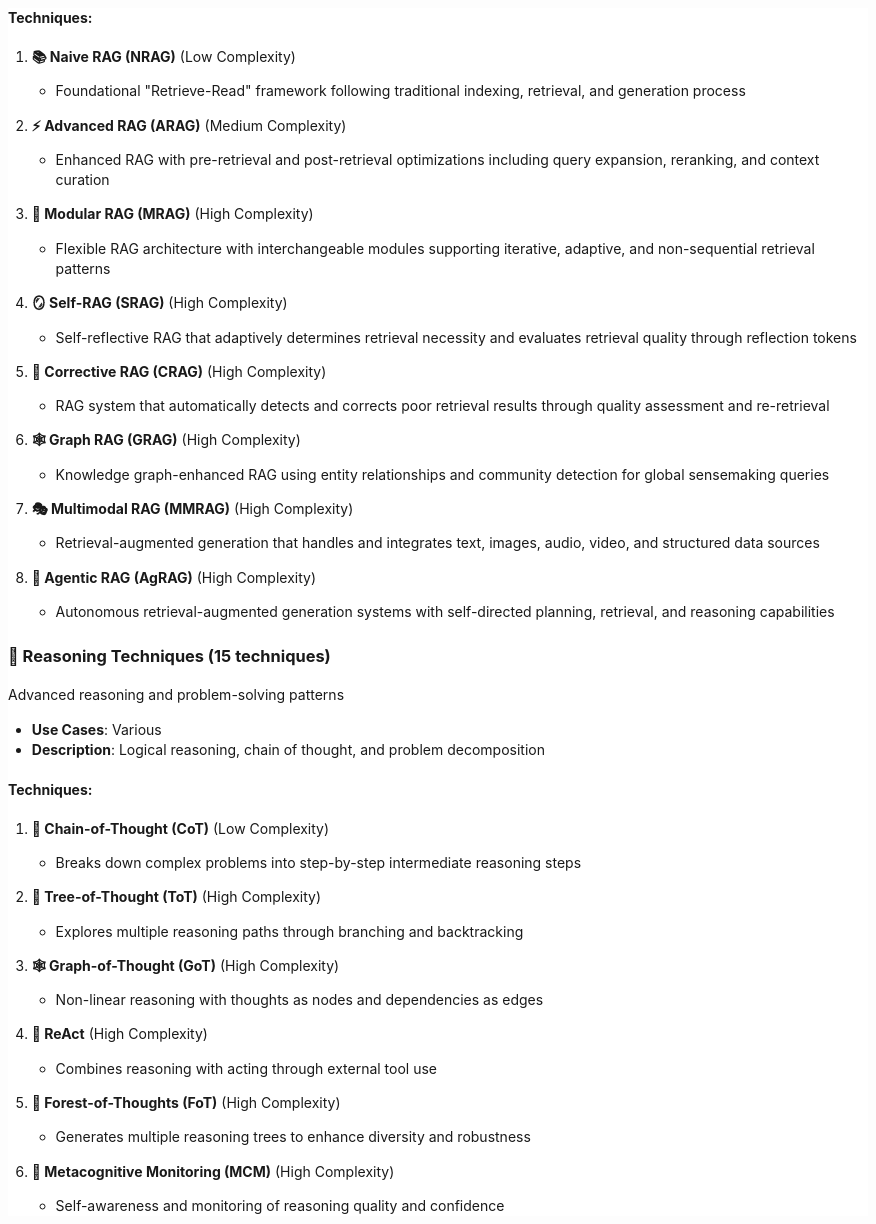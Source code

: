 #### Techniques:
1. **📚 Naive RAG (NRAG)** (Low Complexity)
   - Foundational "Retrieve-Read" framework following traditional indexing, retrieval, and generation process

2. **⚡ Advanced RAG (ARAG)** (Medium Complexity)
   - Enhanced RAG with pre-retrieval and post-retrieval optimizations including query expansion, reranking, and context curation

3. **🧩 Modular RAG (MRAG)** (High Complexity)
   - Flexible RAG architecture with interchangeable modules supporting iterative, adaptive, and non-sequential retrieval patterns

4. **🪞 Self-RAG (SRAG)** (High Complexity)
   - Self-reflective RAG that adaptively determines retrieval necessity and evaluates retrieval quality through reflection tokens

5. **🔧 Corrective RAG (CRAG)** (High Complexity)
   - RAG system that automatically detects and corrects poor retrieval results through quality assessment and re-retrieval

6. **🕸️ Graph RAG (GRAG)** (High Complexity)
   - Knowledge graph-enhanced RAG using entity relationships and community detection for global sensemaking queries

7. **🎭 Multimodal RAG (MMRAG)** (High Complexity)
   - Retrieval-augmented generation that handles and integrates text, images, audio, video, and structured data sources

8. **🤖 Agentic RAG (AgRAG)** (High Complexity)
   - Autonomous retrieval-augmented generation systems with self-directed planning, retrieval, and reasoning capabilities

### 🧠 Reasoning Techniques (15 techniques)
Advanced reasoning and problem-solving patterns
- **Use Cases**: Various
- **Description**: Logical reasoning, chain of thought, and problem decomposition

#### Techniques:
1. **🔗 Chain-of-Thought (CoT)** (Low Complexity)
   - Breaks down complex problems into step-by-step intermediate reasoning steps

2. **🌳 Tree-of-Thought (ToT)** (High Complexity)
   - Explores multiple reasoning paths through branching and backtracking

3. **🕸️ Graph-of-Thought (GoT)** (High Complexity)
   - Non-linear reasoning with thoughts as nodes and dependencies as edges

4. **🎯 ReAct** (High Complexity)
   - Combines reasoning with acting through external tool use

5. **🌲 Forest-of-Thoughts (FoT)** (High Complexity)
   - Generates multiple reasoning trees to enhance diversity and robustness

6. **🧠 Metacognitive Monitoring (MCM)** (High Complexity)
   - Self-awareness and monitoring of reasoning quality and confidence
